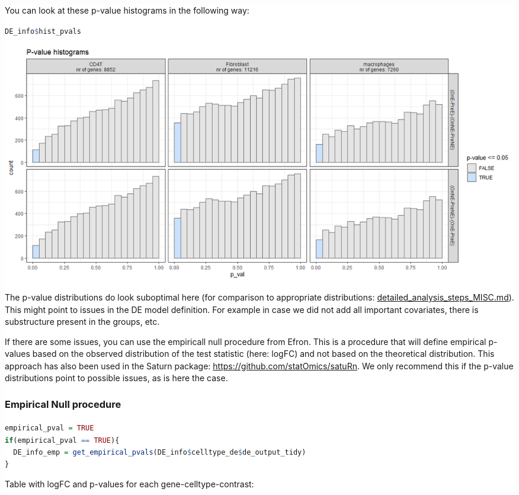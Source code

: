 You can look at these p-value histograms in the following way:

``` r
DE_info$hist_pvals
```

![](detailed_analysis_steps_empirical_pvalues_files/figure-gfm/unnamed-chunk-22-1.png)

The p-value distributions do look suboptimal here (for comparison to
appropriate distributions:
[detailed_analysis_steps_MISC.md](detailed_analysis_steps_MISC.md)).
This might point to issues in the DE model definition. For example in
case we did not add all important covariates, there is substructure
present in the groups, etc.

If there are some issues, you can use the empiricall null procedure from
Efron. This is a procedure that will define empirical p-values based on
the observed distribution of the test statistic (here: logFC) and not
based on the theoretical distribution. This approach has also been used
in the Saturn package: <https://github.com/statOmics/satuRn>. We only
recommend this if the p-value distributions point to possible issues, as
is here the case.

### Empirical Null procedure

``` r
empirical_pval = TRUE
if(empirical_pval == TRUE){
  DE_info_emp = get_empirical_pvals(DE_info$celltype_de$de_output_tidy)
} 
```

Table with logFC and p-values for each gene-celltype-contrast:
